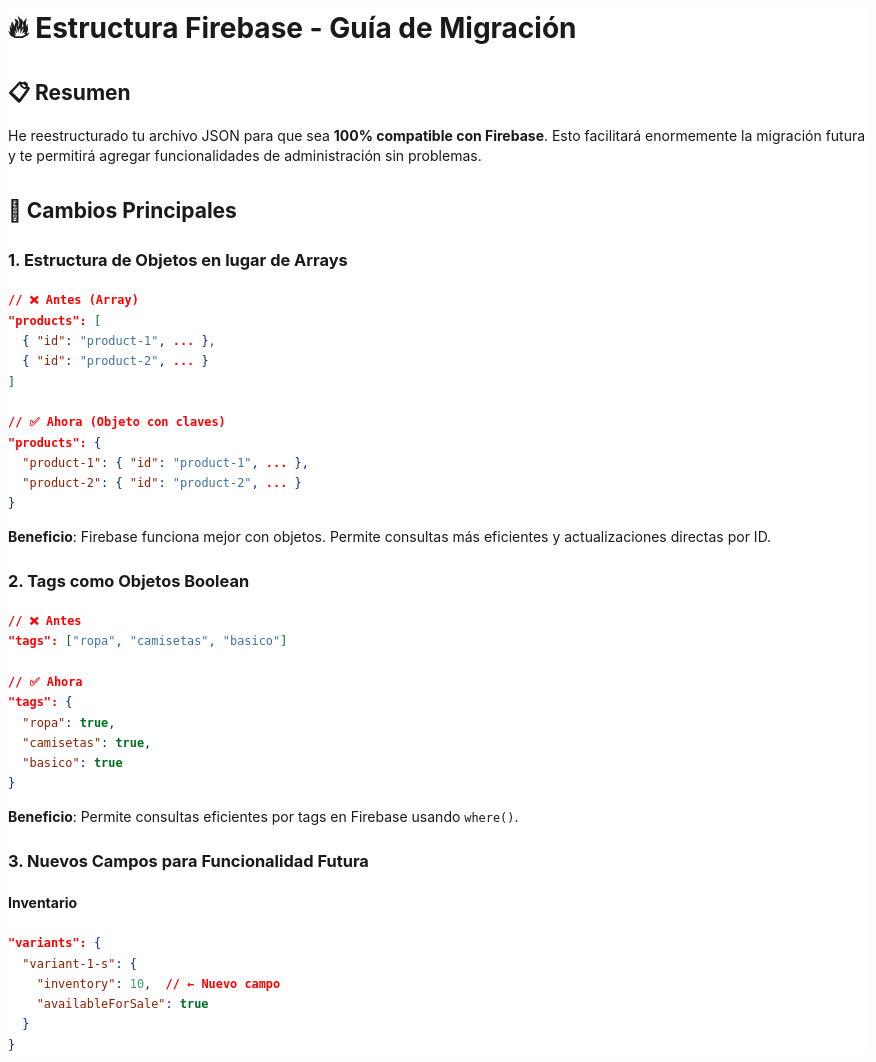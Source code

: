 # 🔥 Estructura Firebase - Guía de Migración

## 📋 Resumen

He reestructurado tu archivo JSON para que sea **100% compatible con Firebase**. Esto facilitará enormemente la migración futura y te permitirá agregar funcionalidades de administración sin problemas.

## 🔄 Cambios Principales

### **1. Estructura de Objetos en lugar de Arrays**
```json
// ❌ Antes (Array)
"products": [
  { "id": "product-1", ... },
  { "id": "product-2", ... }
]

// ✅ Ahora (Objeto con claves)
"products": {
  "product-1": { "id": "product-1", ... },
  "product-2": { "id": "product-2", ... }
}
```

**Beneficio**: Firebase funciona mejor con objetos. Permite consultas más eficientes y actualizaciones directas por ID.

### **2. Tags como Objetos Boolean**
```json
// ❌ Antes
"tags": ["ropa", "camisetas", "basico"]

// ✅ Ahora
"tags": {
  "ropa": true,
  "camisetas": true,
  "basico": true
}
```

**Beneficio**: Permite consultas eficientes por tags en Firebase usando `where()`.

### **3. Nuevos Campos para Funcionalidad Futura**

#### **Inventario**
```json
"variants": {
  "variant-1-s": {
    "inventory": 10,  // ← Nuevo campo
    "availableForSale": true
  }
}
```
